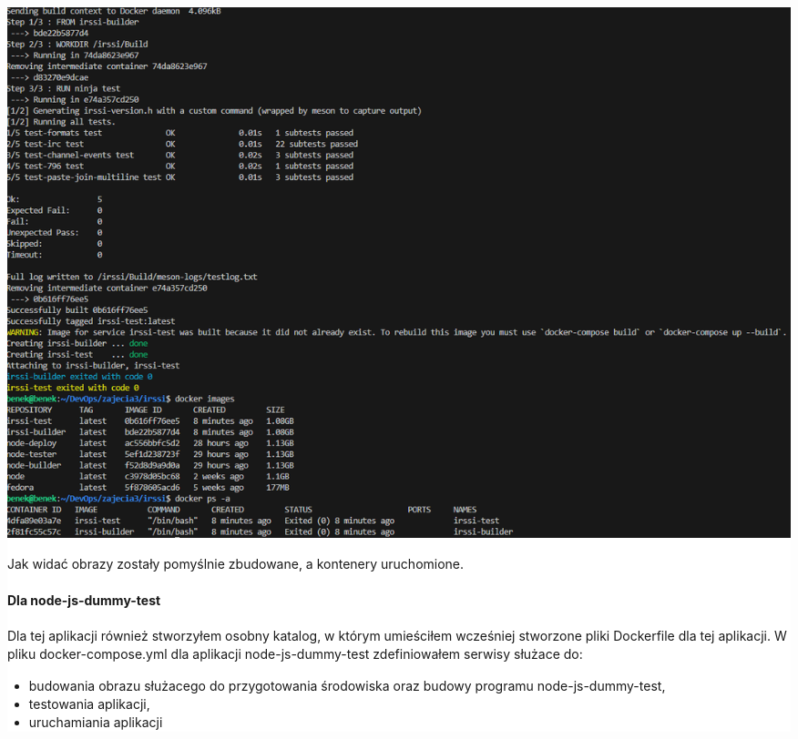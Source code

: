 ![irssi-compose](./screenshots/31.png)

Jak widać obrazy zostały pomyślnie zbudowane, a kontenery uruchomione. 

#### Dla node-js-dummy-test

Dla tej aplikacji również stworzyłem osobny katalog, w którym umieściłem wcześniej stworzone pliki Dockerfile dla tej aplikacji. W pliku docker-compose.yml dla aplikacji node-js-dummy-test zdefiniowałem serwisy służace do:
 * budowania obrazu służacego do przygotowania środowiska oraz budowy programu node-js-dummy-test,
 * testowania aplikacji,
 * uruchamiania aplikacji
